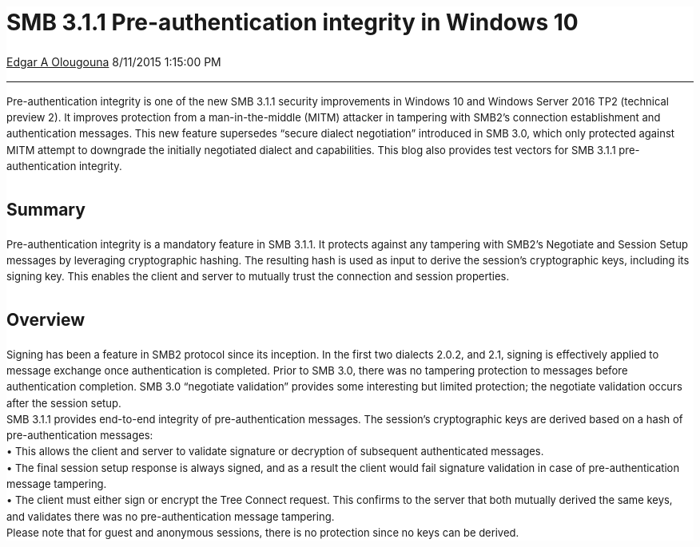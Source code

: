 <div id="page">

# SMB 3.1.1 Pre-authentication integrity in Windows 10

[Edgar A
Olougouna](https://social.msdn.microsoft.com/profile/Edgar%20A%20Olougouna)
8/11/2015 1:15:00 PM

-----

<div id="content">

<span style="font-size: small;">Pre-authentication integrity is one of
the new SMB 3.1.1 security improvements in Windows 10 and Windows Server
2016 TP2 (technical preview 2). It improves protection from a
man-in-the-middle (MITM) attacker in tampering with SMB2’s connection
establishment and authentication messages. This new feature supersedes
“secure dialect negotiation” introduced in SMB 3.0, which only
protected against MITM attempt to downgrade the initially negotiated
dialect and capabilities. This blog also provides test vectors for SMB
3.1.1 p<span style="font-size: small;">re-authentication integrity.
</span> </span>

## Summary

<span style="font-size: small;">Pre-authentication integrity is a
mandatory feature in SMB 3.1.1. It protects against any tampering with
SMB2’s Negotiate and Session Setup messages by leveraging cryptographic
hashing. The resulting hash is used as input to derive the session’s
cryptographic keys, including its signing key. This enables the client
and server to mutually trust the connection and session
properties.</span>

## Overview

<span style="font-size: small;">Signing has been a feature in SMB2
protocol since its inception. In the first two dialects 2.0.2, and 2.1,
signing is effectively applied to message exchange once authentication
is completed. Prior to SMB 3.0, there was no tampering protection to
messages before authentication completion. SMB 3.0 “negotiate
validation” provides some interesting but limited protection; the
negotiate validation occurs after the session setup. </span>  
<span style="font-size: small;">SMB 3.1.1 provides end-to-end integrity
of pre-authentication messages. The session’s cryptographic keys are
derived based on a hash of pre-authentication messages:</span>  
<span style="font-size: small;">• This allows the client and server to
validate signature or decryption of subsequent authenticated
messages.</span>  
<span style="font-size: small;">• The final session setup response is
always signed, and as a result the client would fail signature
validation in case of pre-authentication message tampering. </span>  
<span style="font-size: small;">• The client must either sign or encrypt
the Tree Connect request. This confirms to the server that both mutually
derived the same keys, and validates there was no pre-authentication
message tampering.</span>  
<span style="font-size: small;">Please note that for guest and anonymous
sessions, there is no protection since no keys can be derived.  </span>
